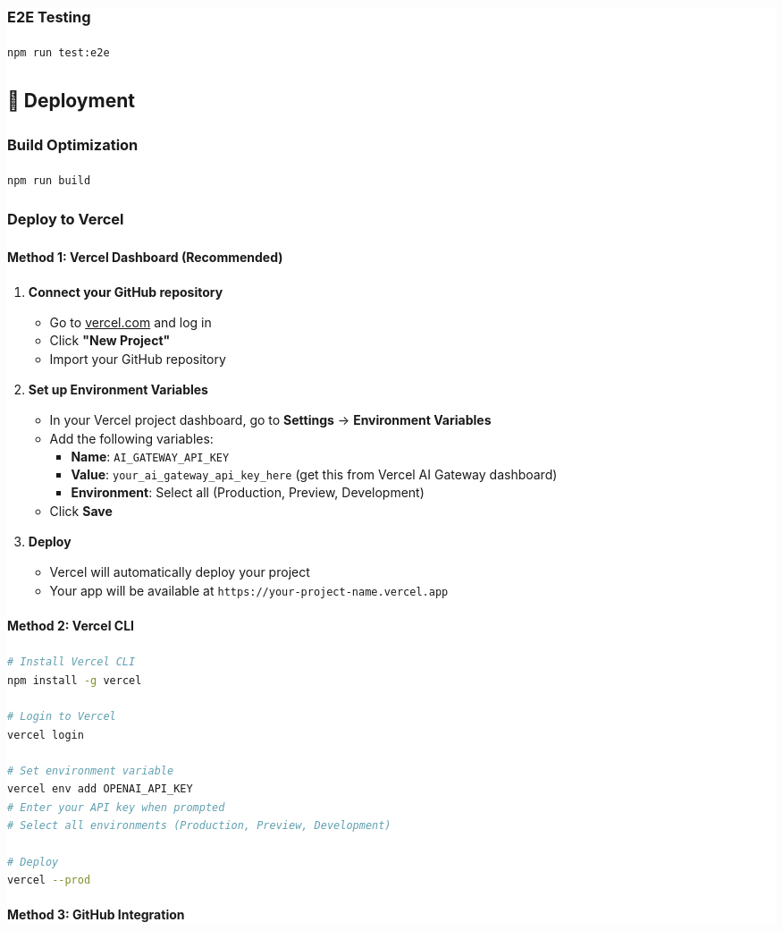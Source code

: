 ### **E2E Testing**
```bash
npm run test:e2e
```

## 🚀 Deployment

### **Build Optimization**
```bash
npm run build
```

### **Deploy to Vercel**

#### **Method 1: Vercel Dashboard (Recommended)**

1. **Connect your GitHub repository**
   - Go to [vercel.com](https://vercel.com) and log in
   - Click **"New Project"**
   - Import your GitHub repository

2. **Set up Environment Variables**
   - In your Vercel project dashboard, go to **Settings** → **Environment Variables**
   - Add the following variables:
     - **Name**: `AI_GATEWAY_API_KEY`
     - **Value**: `your_ai_gateway_api_key_here` (get this from Vercel AI Gateway dashboard)
     - **Environment**: Select all (Production, Preview, Development)
   - Click **Save**

3. **Deploy**
   - Vercel will automatically deploy your project
   - Your app will be available at `https://your-project-name.vercel.app`

#### **Method 2: Vercel CLI**

```bash
# Install Vercel CLI
npm install -g vercel

# Login to Vercel
vercel login

# Set environment variable
vercel env add OPENAI_API_KEY
# Enter your API key when prompted
# Select all environments (Production, Preview, Development)

# Deploy
vercel --prod
```

#### **Method 3: GitHub Integration**
